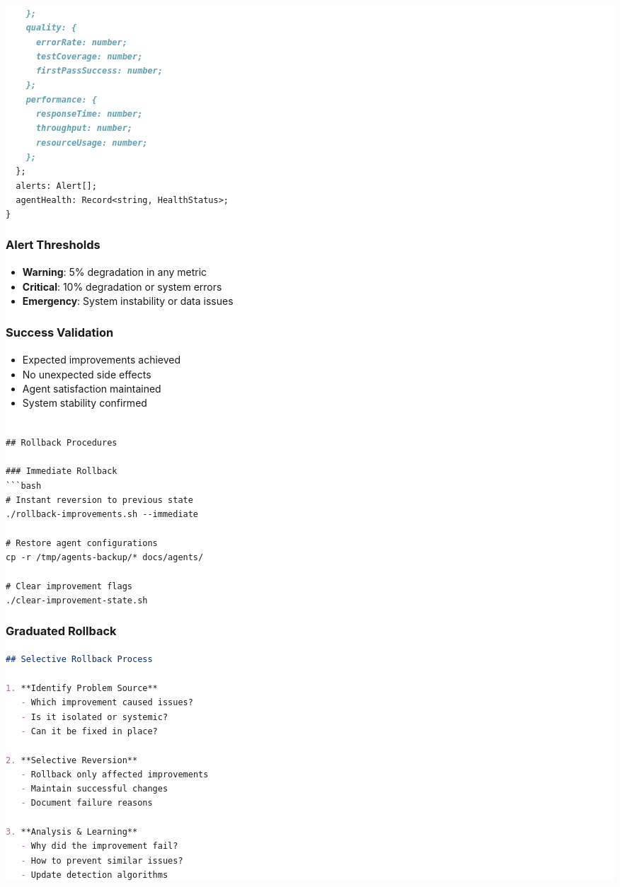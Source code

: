 ```markdown
    };
    quality: {
      errorRate: number;
      testCoverage: number;
      firstPassSuccess: number;
    };
    performance: {
      responseTime: number;
      throughput: number;
      resourceUsage: number;
    };
  };
  alerts: Alert[];
  agentHealth: Record<string, HealthStatus>;
}
```

### Alert Thresholds
- **Warning**: 5% degradation in any metric
- **Critical**: 10% degradation or system errors
- **Emergency**: System instability or data issues

### Success Validation
- Expected improvements achieved
- No unexpected side effects
- Agent satisfaction maintained
- System stability confirmed
```

## Rollback Procedures

### Immediate Rollback
```bash
# Instant reversion to previous state
./rollback-improvements.sh --immediate

# Restore agent configurations
cp -r /tmp/agents-backup/* docs/agents/

# Clear improvement flags
./clear-improvement-state.sh
```

### Graduated Rollback
```markdown
## Selective Rollback Process

1. **Identify Problem Source**
   - Which improvement caused issues?
   - Is it isolated or systemic?
   - Can it be fixed in place?

2. **Selective Reversion**
   - Rollback only affected improvements
   - Maintain successful changes
   - Document failure reasons

3. **Analysis & Learning**
   - Why did the improvement fail?
   - How to prevent similar issues?
   - Update detection algorithms
```
